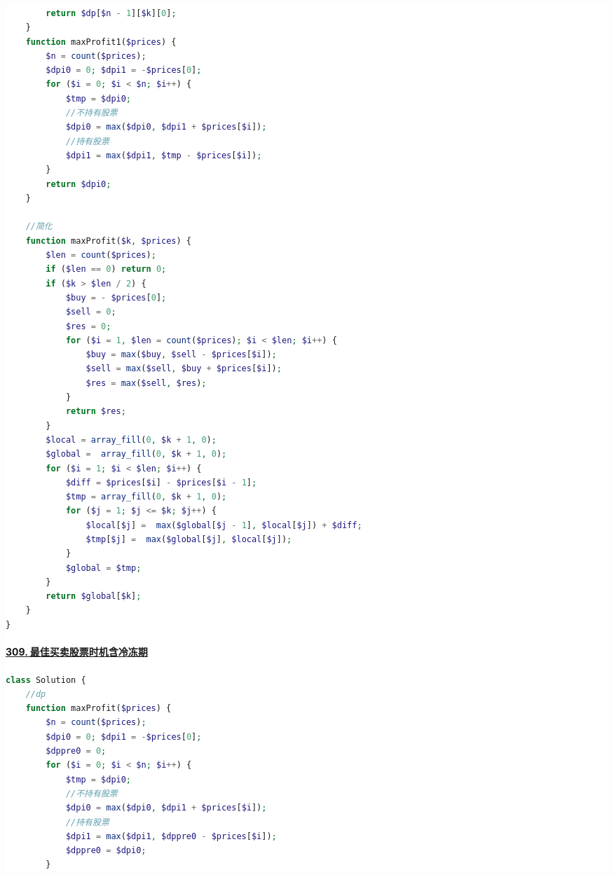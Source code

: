 ```php
        return $dp[$n - 1][$k][0];
    }
    function maxProfit1($prices) {
       	$n = count($prices);
    	$dpi0 = 0; $dpi1 = -$prices[0];
        for ($i = 0; $i < $n; $i++) {
            $tmp = $dpi0;
            //不持有股票
            $dpi0 = max($dpi0, $dpi1 + $prices[$i]);
            //持有股票
            $dpi1 = max($dpi1, $tmp - $prices[$i]);
        }
        return $dpi0;
    }
    
    //简化
    function maxProfit($k, $prices) {
        $len = count($prices);
        if ($len == 0) return 0;
        if ($k > $len / 2) {
            $buy = - $prices[0];
            $sell = 0;
            $res = 0;
            for ($i = 1, $len = count($prices); $i < $len; $i++) {
                $buy = max($buy, $sell - $prices[$i]);
                $sell = max($sell, $buy + $prices[$i]);
                $res = max($sell, $res);
            }
            return $res;
        }
        $local = array_fill(0, $k + 1, 0);
        $global =  array_fill(0, $k + 1, 0);
        for ($i = 1; $i < $len; $i++) {
            $diff = $prices[$i] - $prices[$i - 1];
            $tmp = array_fill(0, $k + 1, 0);
            for ($j = 1; $j <= $k; $j++) {
                $local[$j] =  max($global[$j - 1], $local[$j]) + $diff;
                $tmp[$j] =  max($global[$j], $local[$j]);
            }
            $global = $tmp;
        }
        return $global[$k];
    }
}
```

#### [309. 最佳买卖股票时机含冷冻期](https://leetcode-cn.com/problems/best-time-to-buy-and-sell-stock-with-cooldown/)

```php
class Solution {
    //dp
    function maxProfit($prices) {
       	$n = count($prices);
    	$dpi0 = 0; $dpi1 = -$prices[0];
        $dppre0 = 0;
        for ($i = 0; $i < $n; $i++) {
            $tmp = $dpi0;
            //不持有股票
            $dpi0 = max($dpi0, $dpi1 + $prices[$i]);
            //持有股票
            $dpi1 = max($dpi1, $dppre0 - $prices[$i]);
            $dppre0 = $dpi0;
        }
```